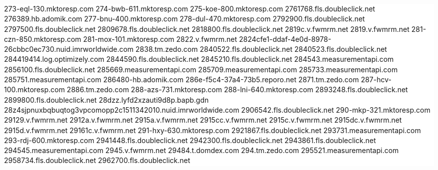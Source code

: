 273-eql-130.mktoresp.com
274-bwb-611.mktoresp.com
275-koe-800.mktoresp.com
2761768.fls.doubleclick.net
276389.hb.adomik.com
277-bnu-400.mktoresp.com
278-dul-470.mktoresp.com
2792900.fls.doubleclick.net
2797500.fls.doubleclick.net
2809678.fls.doubleclick.net
2818800.fls.doubleclick.net
2819c.v.fwmrm.net
2819.v.fwmrm.net
281-czn-850.mktoresp.com
281-mox-101.mktoresp.com
2822.v.fwmrm.net
2824cfe1-ddaf-4e0d-8978-26cbbc0ec730.nuid.imrworldwide.com
2838.tm.zedo.com
2840522.fls.doubleclick.net
2840523.fls.doubleclick.net
284419414.log.optimizely.com
2844590.fls.doubleclick.net
2845210.fls.doubleclick.net
284543.measurementapi.com
2856100.fls.doubleclick.net
285669.measurementapi.com
285709.measurementapi.com
285733.measurementapi.com
285751.measurementapi.com
286480-hb.adomik.com
286e-f5c4-37a4-73b5.reporo.net
2871.tm.zedo.com
287-hcv-100.mktoresp.com
2886.tm.zedo.com
288-azs-731.mktoresp.com
288-lni-640.mktoresp.com
2893248.fls.doubleclick.net
2899800.fls.doubleclick.net
28dzz.lyfd2xzauti9d8p.bapb.gdn
28z4sjpnuxbqbuqtog3vpcomopp2c1511342010.nuid.imrworldwide.com
2906542.fls.doubleclick.net
290-mkp-321.mktoresp.com
29129.v.fwmrm.net
2912a.v.fwmrm.net
2915a.v.fwmrm.net
2915cc.v.fwmrm.net
2915c.v.fwmrm.net
2915dc.v.fwmrm.net
2915d.v.fwmrm.net
29161c.v.fwmrm.net
291-hxy-630.mktoresp.com
2921867.fls.doubleclick.net
293731.measurementapi.com
293-rdj-600.mktoresp.com
2941448.fls.doubleclick.net
2942300.fls.doubleclick.net
2943861.fls.doubleclick.net
294545.measurementapi.com
2945.v.fwmrm.net
29484.t.domdex.com
294.tm.zedo.com
295521.measurementapi.com
2958734.fls.doubleclick.net
2962700.fls.doubleclick.net